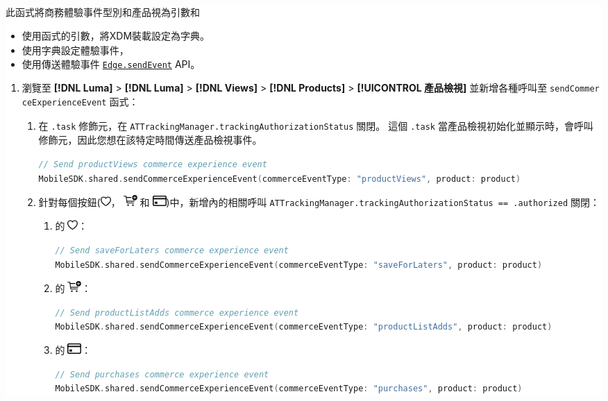    此函式將商務體驗事件型別和產品視為引數和

   * 使用函式的引數，將XDM裝載設定為字典。
   * 使用字典設定體驗事件，
   * 使用傳送體驗事件 [`Edge.sendEvent`](https://developer.adobe.com/client-sdks/documentation/edge-network/api-reference/#sendevent) API。

1. 瀏覽至 **[!DNL Luma]** > **[!DNL Luma]** > **[!DNL Views]** > **[!DNL Products]** > **[!UICONTROL 產品檢視]** 並新增各種呼叫至 `sendCommerceExperienceEvent` 函式：

   1. 在 `.task` 修飾元，在 `ATTrackingManager.trackingAuthorizationStatus` 關閉。 這個 `.task` 當產品檢視初始化並顯示時，會呼叫修飾元，因此您想在該特定時間傳送產品檢視事件。

      ```swift
      // Send productViews commerce experience event
      MobileSDK.shared.sendCommerceExperienceEvent(commerceEventType: "productViews", product: product)
      ```

   1. 針對每個按鈕(<img src="assets/saveforlater.png" width="15" />， <img src="assets/addtocart.png" width="20" /> 和 <img src="assets/purchase.png" width="20" />)中，新增內的相關呼叫 `ATTrackingManager.trackingAuthorizationStatus == .authorized` 關閉：

      1. 的 <img src="assets/saveforlater.png" width="15" />：

         ```swift
         // Send saveForLaters commerce experience event
         MobileSDK.shared.sendCommerceExperienceEvent(commerceEventType: "saveForLaters", product: product)
         ```

      1. 的 <img src="assets/addtocart.png" width="20" />：

         ```swift
         // Send productListAdds commerce experience event
         MobileSDK.shared.sendCommerceExperienceEvent(commerceEventType: "productListAdds", product: product)
         ```

      1. 的 <img src="assets/purchase.png" width="20" />：

         ```swift
         // Send purchases commerce experience event
         MobileSDK.shared.sendCommerceExperienceEvent(commerceEventType: "purchases", product: product)
         ```
